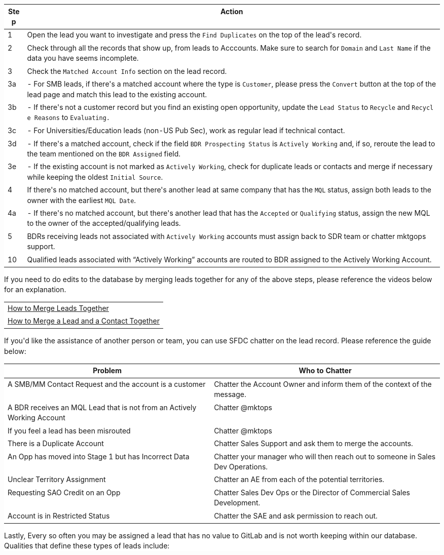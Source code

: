 
| Step | Action                                                                                                                                  |
|------|-----------------------------------------------------------------------------------------------------------------------------------------|
| 1    | Open the lead you want to investigate and press the `Find Duplicates` on the top of the lead's record.                                                                    |
| 2    | Check through all the records that show up, from leads to Acccounts. Make sure to search for `Domain` and `Last Name` if the data you have seems incomplete.                                                    |
| 3    | Check the `Matched Account Info` section on the lead record.                                                                                       |
| 3a    | - For SMB leads, if there's a matched account where the type is `Customer`, please press the `Convert` button at the top of the lead page and match this lead to the existing account.                                       |
|  3b    | - If there's not a customer record but you find an existing open opportunity, update the `Lead Status` to `Recycle` and `Recycle Reasons` to `Evaluating.`                |
|  3c    | - For Universities/Education leads (non-US Pub Sec), work as regular lead if technical contact.                                         |
| 3d    | - If there's a matched account, check if the field `BDR Prospecting Status` is `Actively Working` and, if so, reroute the lead to the team mentioned on the `BDR Assigned` field.                                                               |
|  3e    | - If the existing account is not marked as `Actively Working`, check for duplicate leads or contacts and merge if necessary while keeping the oldest `Initial Source`.                            |
| 4    | If there's no matched account, but there's another lead at same company that has the `MQL` status, assign both leads to the owner with the earliest `MQL Date`.                                                 |
|  4a    | - If there's no matched account, but there's another lead that has the `Accepted` or `Qualifying` status, assign the new MQL to the owner of the accepted/qualifying leads.                                |
| 5    | BDRs receiving leads not associated with `Actively Working` accounts must assign back to SDR team or chatter mktgops support. |
| 10   | Qualified leads associated with “Actively Working” accounts are routed to BDR assigned to the Actively Working Account.                |

If you need to do edits to the database by merging leads together for any of the above steps, please reference the videos below for an explanation. 

|                                   |
|-------------------------------------------------|
| [How to Merge Leads Together](https://www.youtube.com/watch?v=Q_EyDQdaLZw&ab_channel=GitLabUnfiltered)                     |
| [How to Merge a Lead and a Contact Together](https://www.youtube.com/watch?v=qHrCyKiNwDQ&ab_channel=GitLabUnfiltered)      |

If you'd like the assistance of another person or team, you can use SFDC chatter on the lead record. Please reference the guide below: 

| Problem                                                | Who to Chatter                                                                   |
|--------------------------------------------------------|----------------------------------------------------------------------------------|
| A SMB/MM Contact Request and the account is a customer | Chatter the Account Owner and inform them of the context of the message.          |                                                      
| A BDR receives an MQL Lead that is not from an Actively Working Account | Chatter @mktops                                                        |
| If you feel a lead has been misrouted                 | Chatter @mktops                                                                  |
| There is a Duplicate Account                           | Chatter Sales Support and ask them to merge the accounts.                         |
| An Opp has moved into Stage 1 but has Incorrect Data  | Chatter your manager who will then reach out to someone in Sales Dev Operations.   |
| Unclear Territory Assignment                           | Chatter an AE from each of the potential territories.                              |
| Requesting SAO Credit on an Opp                        | Chatter Sales Dev Ops or the Director of Commercial Sales Development.            |
| Account is in Restricted Status                        | Chatter the SAE and ask permission to reach out.                                   |

Lastly, Every so often you may be assigned a lead that has no value to GitLab and is not worth keeping within our database. Qualities that define these types of leads include:
